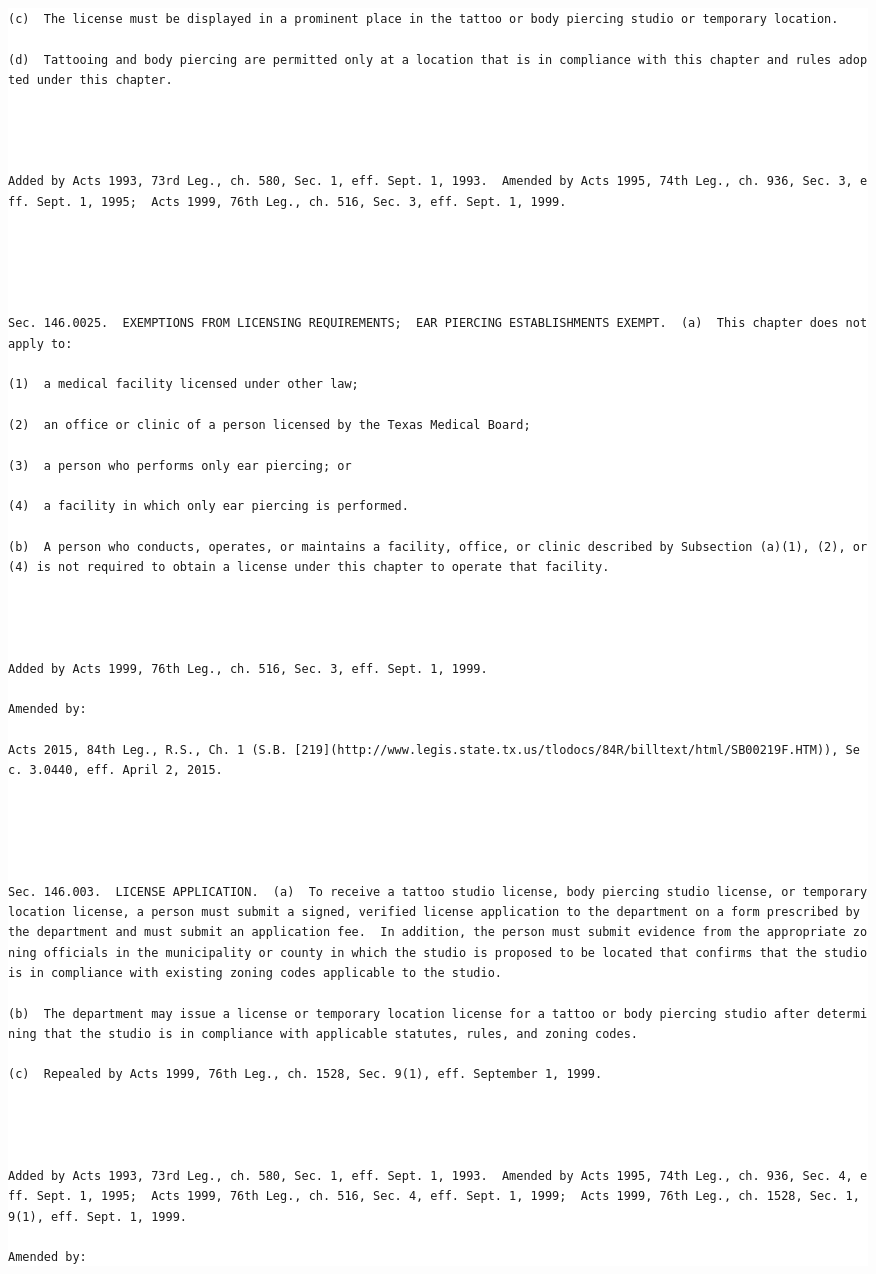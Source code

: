     (c)  The license must be displayed in a prominent place in the tattoo or body piercing studio or temporary location.
    
    (d)  Tattooing and body piercing are permitted only at a location that is in compliance with this chapter and rules adopted under this chapter.
    
    
    
    
    Added by Acts 1993, 73rd Leg., ch. 580, Sec. 1, eff. Sept. 1, 1993.  Amended by Acts 1995, 74th Leg., ch. 936, Sec. 3, eff. Sept. 1, 1995;  Acts 1999, 76th Leg., ch. 516, Sec. 3, eff. Sept. 1, 1999.
    
    
    
    
    
    Sec. 146.0025.  EXEMPTIONS FROM LICENSING REQUIREMENTS;  EAR PIERCING ESTABLISHMENTS EXEMPT.  (a)  This chapter does not apply to:
    
    (1)  a medical facility licensed under other law;
    
    (2)  an office or clinic of a person licensed by the Texas Medical Board;
    
    (3)  a person who performs only ear piercing; or
    
    (4)  a facility in which only ear piercing is performed.
    
    (b)  A person who conducts, operates, or maintains a facility, office, or clinic described by Subsection (a)(1), (2), or (4) is not required to obtain a license under this chapter to operate that facility.
    
    
    
    
    Added by Acts 1999, 76th Leg., ch. 516, Sec. 3, eff. Sept. 1, 1999.
    
    Amended by: 
    
    Acts 2015, 84th Leg., R.S., Ch. 1 (S.B. [219](http://www.legis.state.tx.us/tlodocs/84R/billtext/html/SB00219F.HTM)), Sec. 3.0440, eff. April 2, 2015.
    
    
    
    
    
    Sec. 146.003.  LICENSE APPLICATION.  (a)  To receive a tattoo studio license, body piercing studio license, or temporary location license, a person must submit a signed, verified license application to the department on a form prescribed by the department and must submit an application fee.  In addition, the person must submit evidence from the appropriate zoning officials in the municipality or county in which the studio is proposed to be located that confirms that the studio is in compliance with existing zoning codes applicable to the studio.
    
    (b)  The department may issue a license or temporary location license for a tattoo or body piercing studio after determining that the studio is in compliance with applicable statutes, rules, and zoning codes.
    
    (c)  Repealed by Acts 1999, 76th Leg., ch. 1528, Sec. 9(1), eff. September 1, 1999.
    
    
    
    
    Added by Acts 1993, 73rd Leg., ch. 580, Sec. 1, eff. Sept. 1, 1993.  Amended by Acts 1995, 74th Leg., ch. 936, Sec. 4, eff. Sept. 1, 1995;  Acts 1999, 76th Leg., ch. 516, Sec. 4, eff. Sept. 1, 1999;  Acts 1999, 76th Leg., ch. 1528, Sec. 1, 9(1), eff. Sept. 1, 1999.
    
    Amended by: 
    